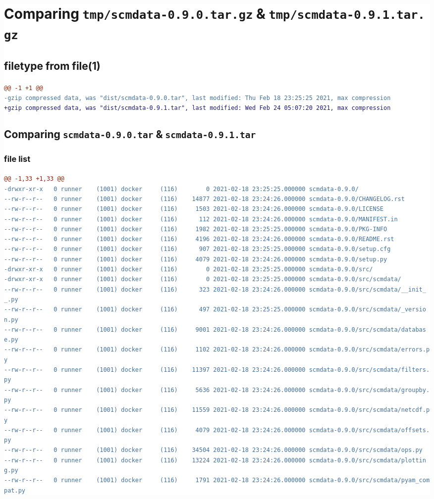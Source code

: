 # Comparing `tmp/scmdata-0.9.0.tar.gz` & `tmp/scmdata-0.9.1.tar.gz`

## filetype from file(1)

```diff
@@ -1 +1 @@
-gzip compressed data, was "dist/scmdata-0.9.0.tar", last modified: Thu Feb 18 23:25:25 2021, max compression
+gzip compressed data, was "dist/scmdata-0.9.1.tar", last modified: Wed Feb 24 05:07:20 2021, max compression
```

## Comparing `scmdata-0.9.0.tar` & `scmdata-0.9.1.tar`

### file list

```diff
@@ -1,33 +1,33 @@
-drwxr-xr-x   0 runner    (1001) docker     (116)        0 2021-02-18 23:25:25.000000 scmdata-0.9.0/
--rw-r--r--   0 runner    (1001) docker     (116)    14877 2021-02-18 23:24:26.000000 scmdata-0.9.0/CHANGELOG.rst
--rw-r--r--   0 runner    (1001) docker     (116)     1503 2021-02-18 23:24:26.000000 scmdata-0.9.0/LICENSE
--rw-r--r--   0 runner    (1001) docker     (116)      112 2021-02-18 23:24:26.000000 scmdata-0.9.0/MANIFEST.in
--rw-r--r--   0 runner    (1001) docker     (116)     1982 2021-02-18 23:25:25.000000 scmdata-0.9.0/PKG-INFO
--rw-r--r--   0 runner    (1001) docker     (116)     4196 2021-02-18 23:24:26.000000 scmdata-0.9.0/README.rst
--rw-r--r--   0 runner    (1001) docker     (116)      907 2021-02-18 23:25:25.000000 scmdata-0.9.0/setup.cfg
--rw-r--r--   0 runner    (1001) docker     (116)     4079 2021-02-18 23:24:26.000000 scmdata-0.9.0/setup.py
-drwxr-xr-x   0 runner    (1001) docker     (116)        0 2021-02-18 23:25:25.000000 scmdata-0.9.0/src/
-drwxr-xr-x   0 runner    (1001) docker     (116)        0 2021-02-18 23:25:25.000000 scmdata-0.9.0/src/scmdata/
--rw-r--r--   0 runner    (1001) docker     (116)      323 2021-02-18 23:24:26.000000 scmdata-0.9.0/src/scmdata/__init__.py
--rw-r--r--   0 runner    (1001) docker     (116)      497 2021-02-18 23:25:25.000000 scmdata-0.9.0/src/scmdata/_version.py
--rw-r--r--   0 runner    (1001) docker     (116)     9001 2021-02-18 23:24:26.000000 scmdata-0.9.0/src/scmdata/database.py
--rw-r--r--   0 runner    (1001) docker     (116)     1102 2021-02-18 23:24:26.000000 scmdata-0.9.0/src/scmdata/errors.py
--rw-r--r--   0 runner    (1001) docker     (116)    11397 2021-02-18 23:24:26.000000 scmdata-0.9.0/src/scmdata/filters.py
--rw-r--r--   0 runner    (1001) docker     (116)     5636 2021-02-18 23:24:26.000000 scmdata-0.9.0/src/scmdata/groupby.py
--rw-r--r--   0 runner    (1001) docker     (116)    11559 2021-02-18 23:24:26.000000 scmdata-0.9.0/src/scmdata/netcdf.py
--rw-r--r--   0 runner    (1001) docker     (116)     4079 2021-02-18 23:24:26.000000 scmdata-0.9.0/src/scmdata/offsets.py
--rw-r--r--   0 runner    (1001) docker     (116)    34504 2021-02-18 23:24:26.000000 scmdata-0.9.0/src/scmdata/ops.py
--rw-r--r--   0 runner    (1001) docker     (116)    13224 2021-02-18 23:24:26.000000 scmdata-0.9.0/src/scmdata/plotting.py
--rw-r--r--   0 runner    (1001) docker     (116)     1791 2021-02-18 23:24:26.000000 scmdata-0.9.0/src/scmdata/pyam_compat.py
```